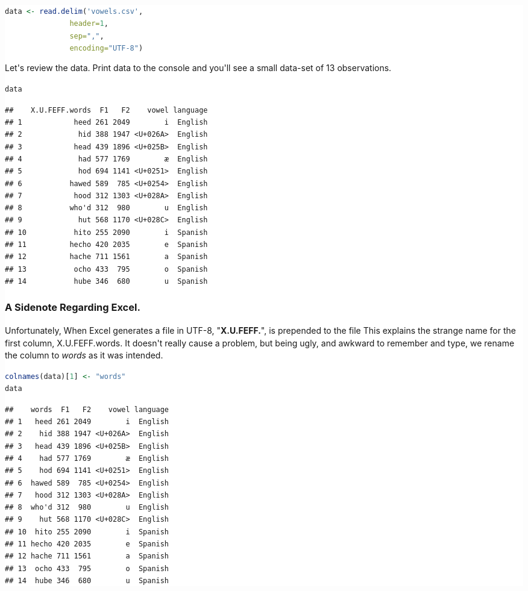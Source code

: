 ```r
data <- read.delim('vowels.csv',
               header=1,
               sep=",",
               encoding="UTF-8")
```

Let's review the data. Print data to the console and you'll see a small data-set of 13 observations.  

```r
data
```

```
##    X.U.FEFF.words  F1   F2    vowel language
## 1            heed 261 2049        i  English
## 2             hid 388 1947 <U+026A>  English
## 3            head 439 1896 <U+025B>  English
## 4             had 577 1769        æ  English
## 5             hod 694 1141 <U+0251>  English
## 6           hawed 589  785 <U+0254>  English
## 7            hood 312 1303 <U+028A>  English
## 8           who'd 312  980        u  English
## 9             hut 568 1170 <U+028C>  English
## 10           hito 255 2090        i  Spanish
## 11          hecho 420 2035        e  Spanish
## 12          hache 711 1561        a  Spanish
## 13           ocho 433  795        o  Spanish
## 14           hube 346  680        u  Spanish
```

### A Sidenote Regarding Excel.  
Unfortunately, When Excel generates a file in UTF-8, "**X.U.FEFF.**", is prepended to the file  This explains the strange name for the first column, X.U.FEFF.words. It doesn't really cause a problem, but being ugly, and awkward to remember and type, we rename the column to *words* as it was intended.


```r
colnames(data)[1] <- "words"
data
```

```
##    words  F1   F2    vowel language
## 1   heed 261 2049        i  English
## 2    hid 388 1947 <U+026A>  English
## 3   head 439 1896 <U+025B>  English
## 4    had 577 1769        æ  English
## 5    hod 694 1141 <U+0251>  English
## 6  hawed 589  785 <U+0254>  English
## 7   hood 312 1303 <U+028A>  English
## 8  who'd 312  980        u  English
## 9    hut 568 1170 <U+028C>  English
## 10  hito 255 2090        i  Spanish
## 11 hecho 420 2035        e  Spanish
## 12 hache 711 1561        a  Spanish
## 13  ocho 433  795        o  Spanish
## 14  hube 346  680        u  Spanish
```
